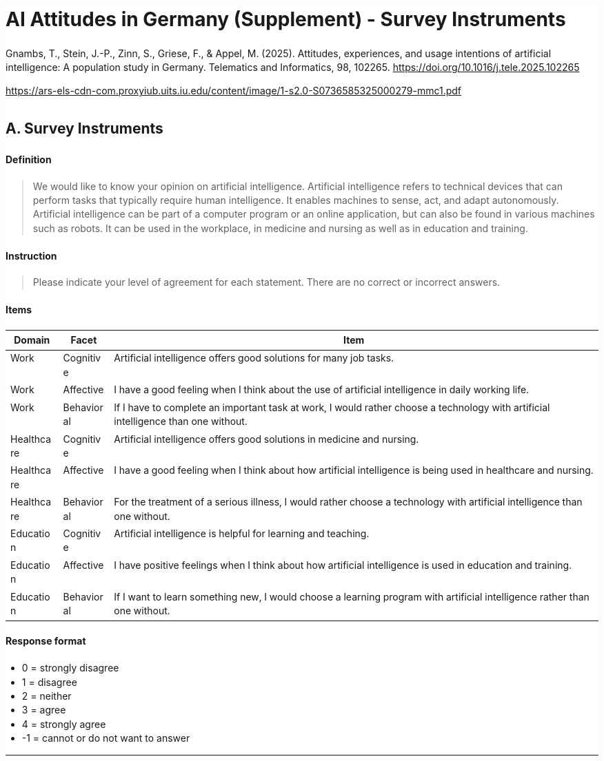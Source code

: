 # AI Attitudes in Germany (Supplement) - Survey Instruments

Gnambs, T., Stein, J.-P., Zinn, S., Griese, F., & Appel, M. (2025). Attitudes, experiences, and usage intentions of artificial intelligence: A population study in Germany. Telematics and Informatics, 98, 102265. https://doi.org/10.1016/j.tele.2025.102265

https://ars-els-cdn-com.proxyiub.uits.iu.edu/content/image/1-s2.0-S0736585325000279-mmc1.pdf


## A. Survey Instruments

#### Definition

> We would like to know your opinion on artificial intelligence. Artificial intelligence refers to technical devices that can perform tasks that typically require human intelligence. It enables machines to sense, act, and adapt autonomously. Artificial intelligence can be part of a computer program or an online application, but can also be found in various machines such as robots. It can be used in the workplace, in medicine and nursing as well as in education and training.

#### Instruction

> Please indicate your level of agreement for each statement. There are no correct or incorrect answers.

#### Items

| Domain      | Facet      | Item                                                                                                                     |
|-------------|------------|--------------------------------------------------------------------------------------------------------------------------|
| Work        | Cognitive  | Artificial intelligence offers good solutions for many job tasks.                                                          |
| Work        | Affective  | I have a good feeling when I think about the use of artificial intelligence in daily working life.                         |
| Work        | Behavioral | If I have to complete an important task at work, I would rather choose a technology with artificial intelligence than one without. |
| Healthcare  | Cognitive  | Artificial intelligence offers good solutions in medicine and nursing.                                                     |
| Healthcare  | Affective  | I have a good feeling when I think about how artificial intelligence is being used in healthcare and nursing.              |
| Healthcare  | Behavioral | For the treatment of a serious illness, I would rather choose a technology with artificial intelligence than one without.  |
| Education   | Cognitive  | Artificial intelligence is helpful for learning and teaching.                                                              |
| Education   | Affective  | I have positive feelings when I think about how artificial intelligence is used in education and training.               |
| Education   | Behavioral | If I want to learn something new, I would choose a learning program with artificial intelligence rather than one without.  |

#### Response format

*   0 = strongly disagree
*   1 = disagree
*   2 = neither
*   3 = agree
*   4 = strongly agree
*   -1 = cannot or do not want to answer

---